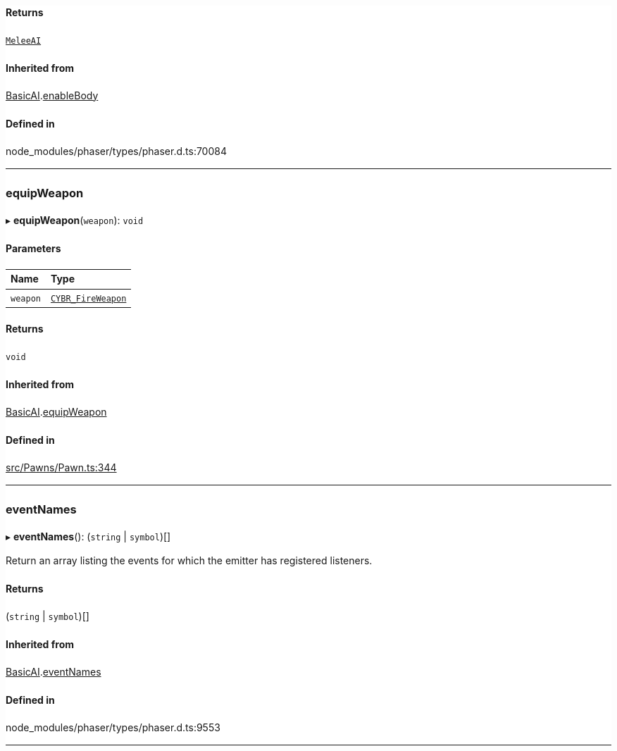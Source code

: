 #### Returns

[`MeleeAI`](Pawns_AIs_MeleeAI.MeleeAI.md)

#### Inherited from

[BasicAI](Pawns_AIs_BasicAI.BasicAI.md).[enableBody](Pawns_AIs_BasicAI.BasicAI.md#enablebody)

#### Defined in

node_modules/phaser/types/phaser.d.ts:70084

___

### equipWeapon

▸ **equipWeapon**(`weapon`): `void`

#### Parameters

| Name | Type |
| :------ | :------ |
| `weapon` | [`CYBR_FireWeapon`](Weapons_FireWeapons_CYBR_FireWeapon.CYBR_FireWeapon.md) |

#### Returns

`void`

#### Inherited from

[BasicAI](Pawns_AIs_BasicAI.BasicAI.md).[equipWeapon](Pawns_AIs_BasicAI.BasicAI.md#equipweapon)

#### Defined in

[src/Pawns/Pawn.ts:344](https://github.com/Pldu78/Cyber2D-1/blob/f2bef66/src/Pawns/Pawn.ts#L344)

___

### eventNames

▸ **eventNames**(): (`string` \| `symbol`)[]

Return an array listing the events for which the emitter has registered listeners.

#### Returns

(`string` \| `symbol`)[]

#### Inherited from

[BasicAI](Pawns_AIs_BasicAI.BasicAI.md).[eventNames](Pawns_AIs_BasicAI.BasicAI.md#eventnames)

#### Defined in

node_modules/phaser/types/phaser.d.ts:9553

___
